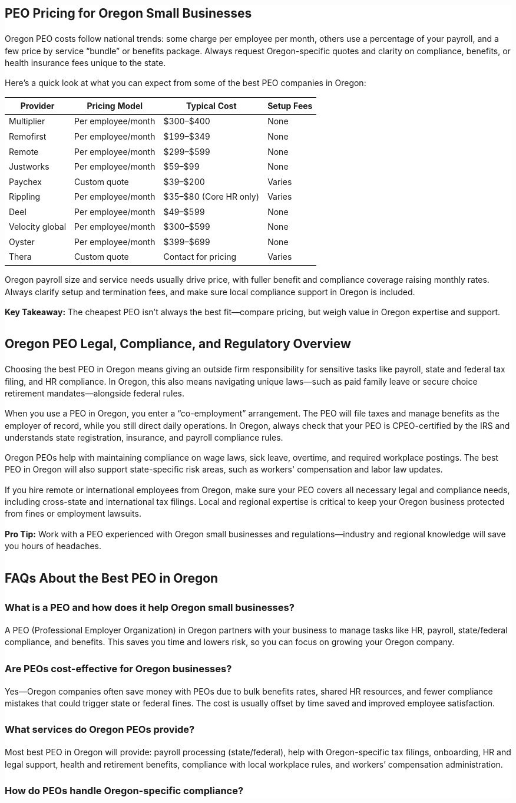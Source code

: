 <h2>PEO Pricing for Oregon Small Businesses</h2>
<p>Oregon PEO costs follow national trends: some charge per employee per month, others use a percentage of your payroll, and a few price by service “bundle” or benefits package. Always request Oregon-specific quotes and clarity on compliance, benefits, or health insurance fees unique to the state.</p>
<p>Here’s a quick look at what you can expect from some of the best PEO companies in Oregon:</p>
<table>
<thead>
<tr><th>Provider</th><th>Pricing Model</th><th>Typical Cost</th><th>Setup Fees</th></tr>
</thead>
<tbody>
<tr><td>Multiplier</td><td>Per employee/month</td><td>$300–$400</td><td>None</td></tr>
<tr><td>Remofirst</td><td>Per employee/month</td><td>$199–$349</td><td>None</td></tr>
<tr><td>Remote</td><td>Per employee/month</td><td>$299–$599</td><td>None</td></tr>
<tr><td>Justworks</td><td>Per employee/month</td><td>$59–$99</td><td>None</td></tr>
<tr><td>Paychex</td><td>Custom quote</td><td>$39–$200</td><td>Varies</td></tr>
<tr><td>Rippling</td><td>Per employee/month</td><td>$35–$80 (Core HR only)</td><td>Varies</td></tr>
<tr><td>Deel</td><td>Per employee/month</td><td>$49–$599</td><td>None</td></tr>
<tr><td>Velocity global</td><td>Per employee/month</td><td>$300–$599</td><td>None</td></tr>
<tr><td>Oyster</td><td>Per employee/month</td><td>$399–$699</td><td>None</td></tr>
<tr><td>Thera</td><td>Custom quote</td><td>Contact for pricing</td><td>Varies</td></tr>
</tbody>
</table>
<p>Oregon payroll size and service needs usually drive price, with fuller benefit and compliance coverage raising monthly rates. Always clarify setup and termination fees, and make sure local compliance support in Oregon is included.</p>
<p><strong>Key Takeaway:</strong> The cheapest PEO isn’t always the best fit—compare pricing, but weigh value in Oregon expertise and support.</p>

<h2>Oregon PEO Legal, Compliance, and Regulatory Overview</h2>
<p>Choosing the best PEO in Oregon means giving an outside firm responsibility for sensitive tasks like payroll, state and federal tax filing, and HR compliance. In Oregon, this also means navigating unique laws—such as paid family leave or secure choice retirement mandates—alongside federal rules.</p>
<p>When you use a PEO in Oregon, you enter a “co-employment” arrangement. The PEO will file taxes and manage benefits as the employer of record, while you still direct daily operations. In Oregon, always check that your PEO is CPEO-certified by the IRS and understands state registration, insurance, and payroll compliance rules.</p>
<p>Oregon PEOs help with maintaining compliance on wage laws, sick leave, overtime, and required workplace postings. The best PEO in Oregon will also support state-specific risk areas, such as workers' compensation and labor law updates.</p>
<p>If you hire remote or international employees from Oregon, make sure your PEO covers all necessary legal and compliance needs, including cross-state and international tax filings. Local and regional expertise is critical to keep your Oregon business protected from fines or employment lawsuits.</p>
<p><strong>Pro Tip:</strong> Work with a PEO experienced with Oregon small businesses and regulations—industry and regional knowledge will save you hours of headaches.</p>

<h2>FAQs About the Best PEO in Oregon</h2>
<h3>What is a PEO and how does it help Oregon small businesses?</h3>
<p>A PEO (Professional Employer Organization) in Oregon partners with your business to manage tasks like HR, payroll, state/federal compliance, and benefits. This saves you time and lowers risk, so you can focus on growing your Oregon company.</p>
<h3>Are PEOs cost-effective for Oregon businesses?</h3>
<p>Yes—Oregon companies often save money with PEOs due to bulk benefits rates, shared HR resources, and fewer compliance mistakes that could trigger state or federal fines. The cost is usually offset by time saved and improved employee satisfaction.</p>
<h3>What services do Oregon PEOs provide?</h3>
<p>Most best PEO in Oregon will provide: payroll processing (state/federal), help with Oregon-specific tax filings, onboarding, HR and legal support, health and retirement benefits, compliance with local workplace rules, and workers’ compensation administration.</p>
<h3>How do PEOs handle Oregon-specific compliance?</h3>